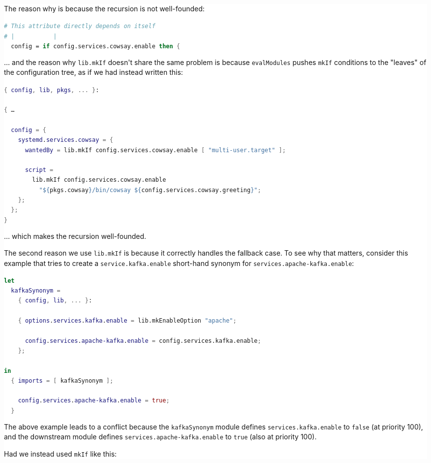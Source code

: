 The reason why is because the recursion is not well-founded:

```nix
# This attribute directly depends on itself
# |           |
  config = if config.services.cowsay.enable then {
```

… and the reason why `lib.mkIf` doesn't share the same problem is because `evalModules` pushes `mkIf` conditions to the "leaves" of the configuration tree, as if we had instead written this:

```nix
{ config, lib, pkgs, ... }:

{ …

  config = {
    systemd.services.cowsay = {
      wantedBy = lib.mkIf config.services.cowsay.enable [ "multi-user.target" ];

      script =
        lib.mkIf config.services.cowsay.enable
          "${pkgs.cowsay}/bin/cowsay ${config.services.cowsay.greeting}";
    };
  };
}
```

… which makes the recursion well-founded.

The second reason we use `lib.mkIf` is because it correctly handles the fallback case.  To see why that matters, consider this example that tries to create a `service.kafka.enable` short-hand synonym for `services.apache-kafka.enable`:

```nix
let
  kafkaSynonym =
    { config, lib, ... }:

    { options.services.kafka.enable = lib.mkEnableOption "apache";

      config.services.apache-kafka.enable = config.services.kafka.enable;
    };

in
  { imports = [ kafkaSynonym ];

    config.services.apache-kafka.enable = true;
  }
```

The above example leads to a conflict because the `kafkaSynonym` module defines `services.kafka.enable` to `false` (at priority 100), and the downstream module defines `services.apache-kafka.enable` to `true` (also at priority 100).

Had we instead used `mkIf` like this:
